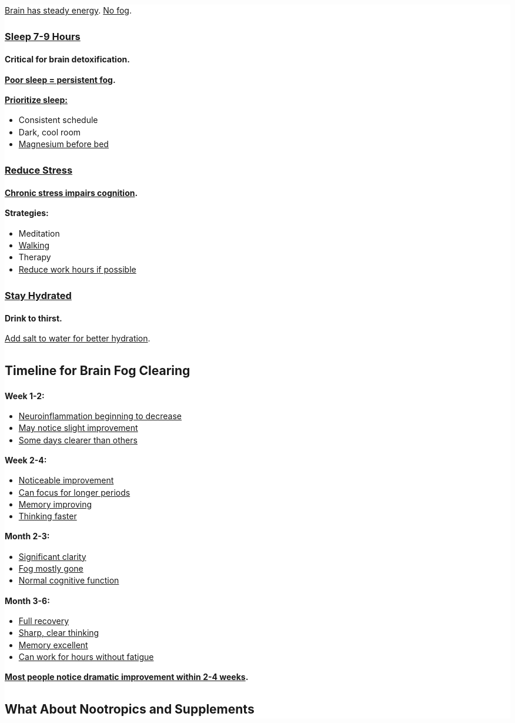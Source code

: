 [Brain has steady energy](/blog/energy-crashes). [No fog](/blog/tracking-symptoms).

### **[Sleep 7-9 Hours](/blog/body-temperature-sleep)**

**Critical for brain detoxification.**

**[Poor sleep = persistent fog](/blog/cortisol-stress-metabolism).**

**[Prioritize sleep:](/blog/body-temperature-sleep)**
- Consistent schedule
- Dark, cool room
- [Magnesium before bed](/blog/electrolytes-salt)

### **[Reduce Stress](/blog/cortisol-stress-metabolism)**

**[Chronic stress impairs cognition](/blog/anxiety-pufas).**

**Strategies:**
- Meditation
- [Walking](/blog/exercise-metabolism)
- Therapy
- [Reduce work hours if possible](/blog/cortisol-stress-metabolism)

### **[Stay Hydrated](/blog/electrolytes-salt)**

**Drink to thirst.**

[Add salt to water for better hydration](/blog/electrolytes-salt).

## Timeline for Brain Fog Clearing

**Week 1-2:**
- [Neuroinflammation beginning to decrease](/blog/pufas-inflammation)
- [May notice slight improvement](/blog/tracking-symptoms)
- [Some days clearer than others](/blog/success-stories-framework)

**Week 2-4:**
- [Noticeable improvement](/blog/tracking-symptoms)
- [Can focus for longer periods](/blog/anxiety-pufas)
- [Memory improving](/blog/metabolic-age)
- [Thinking faster](/blog/energy-crashes)

**Month 2-3:**
- [Significant clarity](/blog/success-stories-framework)
- [Fog mostly gone](/blog/tracking-symptoms)
- [Normal cognitive function](/blog/brain-fog-pufas)

**Month 3-6:**
- [Full recovery](/blog/success-stories-framework)
- [Sharp, clear thinking](/blog/energy-crashes)
- [Memory excellent](/blog/metabolic-age)
- [Can work for hours without fatigue](/blog/athletic-performance)

**[Most people notice dramatic improvement within 2-4 weeks](/blog/tracking-symptoms).**

## What About Nootropics and Supplements
